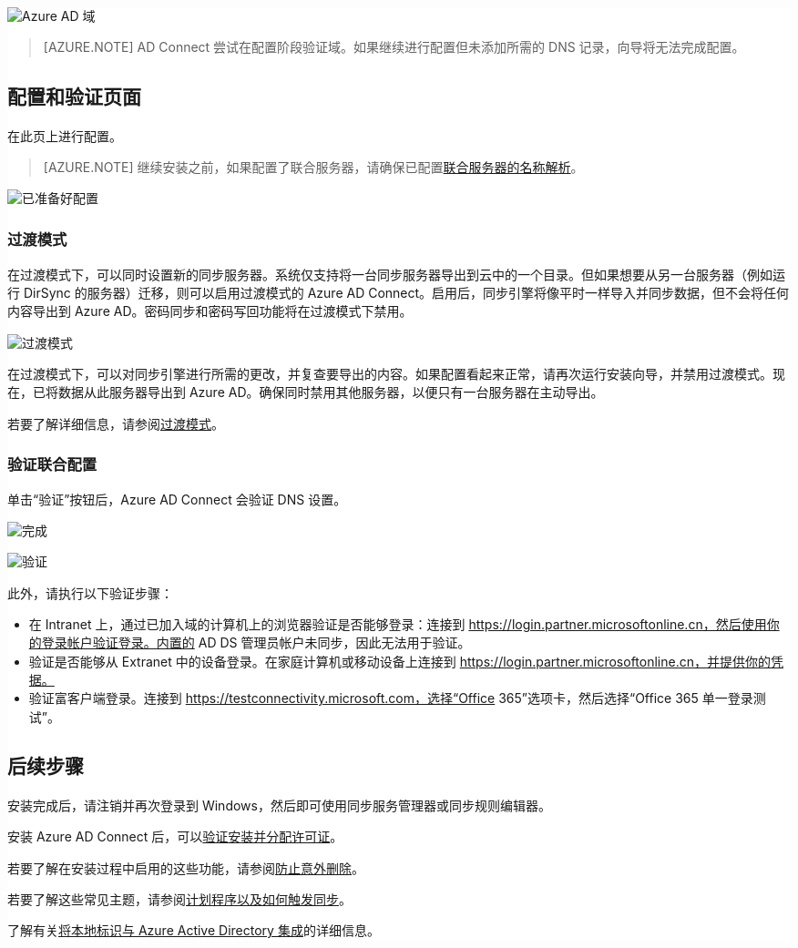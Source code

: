 ![Azure AD 域](./media/active-directory-aadconnect-get-started-custom/verifyfeddomain.png)

> [AZURE.NOTE]
AD Connect 尝试在配置阶段验证域。如果继续进行配置但未添加所需的 DNS 记录，向导将无法完成配置。
>
>

## 配置和验证页面
在此页上进行配置。

> [AZURE.NOTE]
继续安装之前，如果配置了联合服务器，请确保已配置[联合服务器的名称解析](/documentation/articles/active-directory-aadconnect-prerequisites/#name-resolution-for-federation-servers/)。
>
>

![已准备好配置](./media/active-directory-aadconnect-get-started-custom/readytoconfigure2.png)

### 过渡模式
在过渡模式下，可以同时设置新的同步服务器。系统仅支持将一台同步服务器导出到云中的一个目录。但如果想要从另一台服务器（例如运行 DirSync 的服务器）迁移，则可以启用过渡模式的 Azure AD Connect。启用后，同步引擎将像平时一样导入并同步数据，但不会将任何内容导出到 Azure AD。密码同步和密码写回功能将在过渡模式下禁用。

![过渡模式](./media/active-directory-aadconnect-get-started-custom/stagingmode.png)

在过渡模式下，可以对同步引擎进行所需的更改，并复查要导出的内容。如果配置看起来正常，请再次运行安装向导，并禁用过渡模式。现在，已将数据从此服务器导出到 Azure AD。确保同时禁用其他服务器，以便只有一台服务器在主动导出。

若要了解详细信息，请参阅[过渡模式](/documentation/articles/active-directory-aadconnectsync-operations/#staging-mode/)。

### 验证联合配置
单击“验证”按钮后，Azure AD Connect 会验证 DNS 设置。

![完成](./media/active-directory-aadconnect-get-started-custom/completed.png)  


![验证](./media/active-directory-aadconnect-get-started-custom/adfs7.png)

此外，请执行以下验证步骤：

- 在 Intranet 上，通过已加入域的计算机上的浏览器验证是否能够登录：连接到 https://login.partner.microsoftonline.cn，然后使用你的登录帐户验证登录。内置的 AD DS 管理员帐户未同步，因此无法用于验证。
- 验证是否能够从 Extranet 中的设备登录。在家庭计算机或移动设备上连接到 https://login.partner.microsoftonline.cn，并提供你的凭据。
- 验证富客户端登录。连接到 https://testconnectivity.microsoft.com，选择“Office 365”选项卡，然后选择“Office 365 单一登录测试”。

## 后续步骤
安装完成后，请注销并再次登录到 Windows，然后即可使用同步服务管理器或同步规则编辑器。

安装 Azure AD Connect 后，可以[验证安装并分配许可证](/documentation/articles/active-directory-aadconnect-whats-next/)。

若要了解在安装过程中启用的这些功能，请参阅[防止意外删除](/documentation/articles/active-directory-aadconnectsync-feature-prevent-accidental-deletes/)。

若要了解这些常见主题，请参阅[计划程序以及如何触发同步](/documentation/articles/active-directory-aadconnectsync-feature-scheduler/)。

了解有关[将本地标识与 Azure Active Directory 集成](/documentation/articles/active-directory-aadconnect/)的详细信息。


